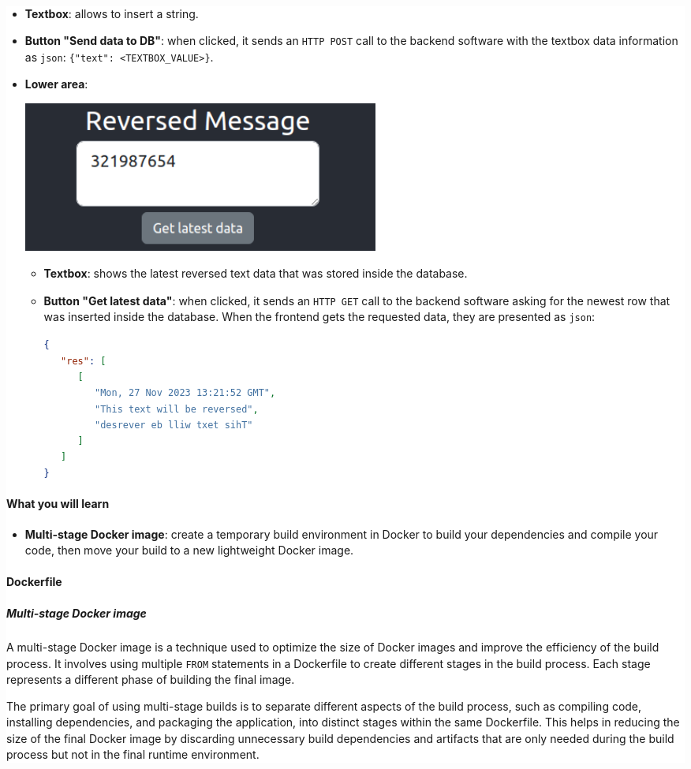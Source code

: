   - **Textbox**: allows to insert a string.
  - **Button "Send data to DB"**: when clicked, it sends an `HTTP POST` call to the backend software with the textbox data information as `json`: ```{"text": <TEXTBOX_VALUE>}```.

- **Lower area**:
  
  ![Image](images/frontend_lower.png)
  
  - **Textbox**: shows the latest reversed text data that was stored inside the database.
  - **Button "Get latest data"**: when clicked, it sends an `HTTP GET` call to the backend software asking for the newest row that was inserted inside the database. When the frontend gets the requested data, they are presented as `json`:

    ```json
    {
       "res": [
          [
             "Mon, 27 Nov 2023 13:21:52 GMT",
             "This text will be reversed",
             "desrever eb lliw txet sihT"
          ]
       ]
    }
    ```

#### What you will learn

- **Multi-stage Docker image**: create a temporary build environment in Docker to build your dependencies and compile your code, then move your build to a new lightweight Docker image.

#### Dockerfile

##### Multi-stage Docker image

A multi-stage Docker image is a technique used to optimize the size of Docker images and improve the efficiency of the build process. It involves using multiple `FROM` statements in a Dockerfile to create different stages in the build process. Each stage represents a different phase of building the final image.

The primary goal of using multi-stage builds is to separate different aspects of the build process, such as compiling code, installing dependencies, and packaging the application, into distinct stages within the same Dockerfile. This helps in reducing the size of the final Docker image by discarding unnecessary build dependencies and artifacts that are only needed during the build process but not in the final runtime environment.

